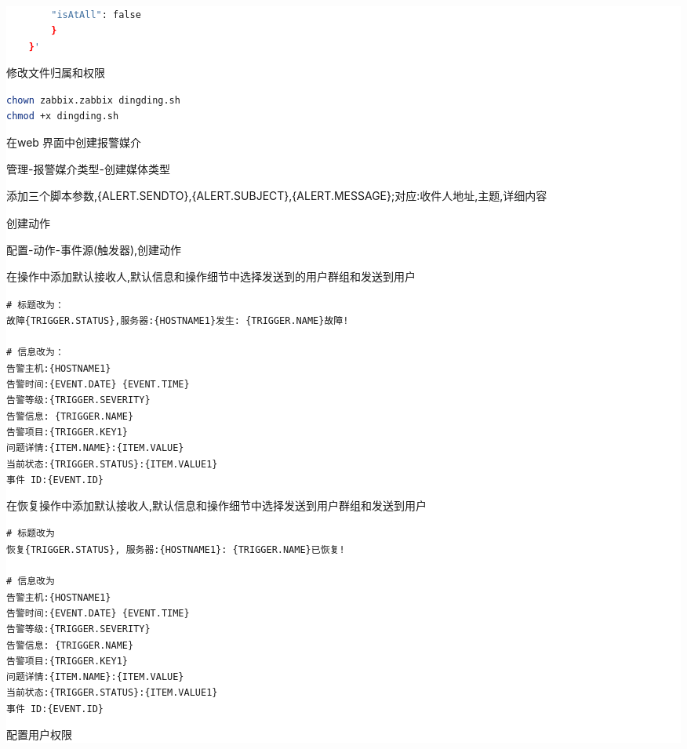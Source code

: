 ```bash
        "isAtAll": false
        }
    }'
```

修改文件归属和权限

```bash
chown zabbix.zabbix dingding.sh
chmod +x dingding.sh
```

在web 界面中创建报警媒介

管理-报警媒介类型-创建媒体类型

添加三个脚本参数,{ALERT.SENDTO},{ALERT.SUBJECT},{ALERT.MESSAGE};对应:收件人地址,主题,详细内容

创建动作

配置-动作-事件源(触发器),创建动作

在操作中添加默认接收人,默认信息和操作细节中选择发送到的用户群组和发送到用户

```txt
# 标题改为：
故障{TRIGGER.STATUS},服务器:{HOSTNAME1}发生: {TRIGGER.NAME}故障!

# 信息改为：
告警主机:{HOSTNAME1}
告警时间:{EVENT.DATE} {EVENT.TIME}
告警等级:{TRIGGER.SEVERITY}
告警信息: {TRIGGER.NAME}
告警项目:{TRIGGER.KEY1}
问题详情:{ITEM.NAME}:{ITEM.VALUE}
当前状态:{TRIGGER.STATUS}:{ITEM.VALUE1}
事件 ID:{EVENT.ID}
```

在恢复操作中添加默认接收人,默认信息和操作细节中选择发送到用户群组和发送到用户

```txt
# 标题改为
恢复{TRIGGER.STATUS}, 服务器:{HOSTNAME1}: {TRIGGER.NAME}已恢复!

# 信息改为
告警主机:{HOSTNAME1}
告警时间:{EVENT.DATE} {EVENT.TIME}
告警等级:{TRIGGER.SEVERITY}
告警信息: {TRIGGER.NAME}
告警项目:{TRIGGER.KEY1}
问题详情:{ITEM.NAME}:{ITEM.VALUE}
当前状态:{TRIGGER.STATUS}:{ITEM.VALUE1}
事件 ID:{EVENT.ID}
```

配置用户权限
